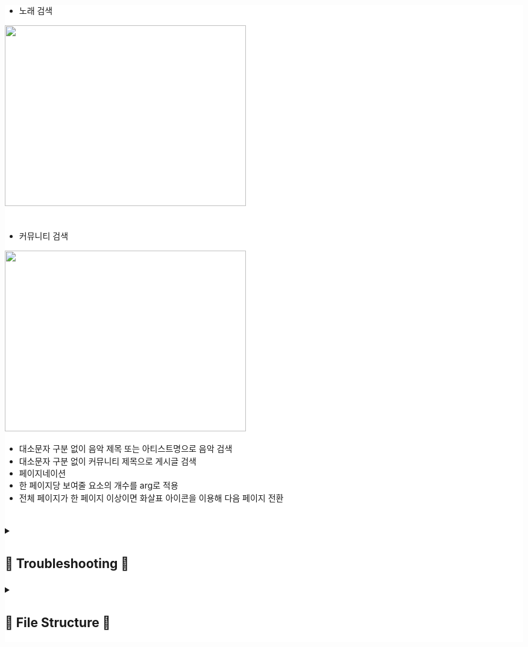 - 노래 검색
<img src="https://github.com/RE-V-UP/v-up-ver2/assets/134026105/a118c340-c501-4a9c-9da0-74206d99360a" width="400px" height="300px" >
<br>
<br>

- 커뮤니티 검색
<img src="https://github.com/RE-V-UP/v-up-ver2/assets/134026105/9f7b5eed-6605-4e4f-abf2-1703d13eb5d9" width="400px" height="300px" >
<br>

- 대소문자 구분 없이 음악 제목 또는 아티스트명으로 음악 검색
- 대소문자 구분 없이 커뮤니티 제목으로 게시글 검색
- 페이지네이션
- 한 페이지당 보여줄 요소의 개수를 arg로 적용
- 전체 페이지가 한 페이지 이상이면 화살표 아이콘을 이용해 다음 페이지 전환
<br>
</details>





<details><summary><h2> 🔧 Troubleshooting 🔧 </h2></summary></details>





<details><summary><h2> 📂 File Structure 📂 </h2></summary></details>




 
